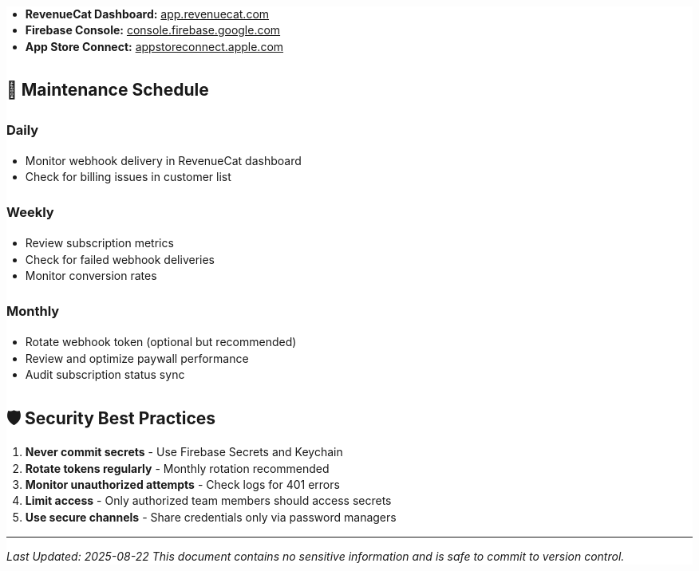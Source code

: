 - **RevenueCat Dashboard:** [app.revenuecat.com](https://app.revenuecat.com)
- **Firebase Console:** [console.firebase.google.com](https://console.firebase.google.com/project/omni-ai-8d5d2)
- **App Store Connect:** [appstoreconnect.apple.com](https://appstoreconnect.apple.com)

## 📅 Maintenance Schedule

### Daily
- Monitor webhook delivery in RevenueCat dashboard
- Check for billing issues in customer list

### Weekly
- Review subscription metrics
- Check for failed webhook deliveries
- Monitor conversion rates

### Monthly
- Rotate webhook token (optional but recommended)
- Review and optimize paywall performance
- Audit subscription status sync

## 🛡️ Security Best Practices

1. **Never commit secrets** - Use Firebase Secrets and Keychain
2. **Rotate tokens regularly** - Monthly rotation recommended
3. **Monitor unauthorized attempts** - Check logs for 401 errors
4. **Limit access** - Only authorized team members should access secrets
5. **Use secure channels** - Share credentials only via password managers

---

*Last Updated: 2025-08-22*
*This document contains no sensitive information and is safe to commit to version control.*